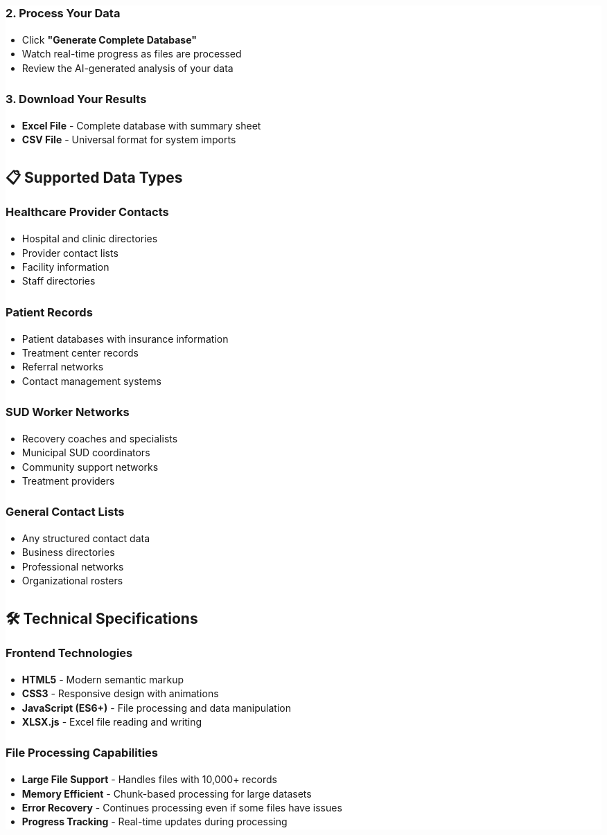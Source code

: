 ### 2. **Process Your Data**
- Click **"Generate Complete Database"**
- Watch real-time progress as files are processed
- Review the AI-generated analysis of your data

### 3. **Download Your Results**
- **Excel File** - Complete database with summary sheet
- **CSV File** - Universal format for system imports

## 📋 Supported Data Types

### Healthcare Provider Contacts
- Hospital and clinic directories
- Provider contact lists
- Facility information
- Staff directories

### Patient Records
- Patient databases with insurance information
- Treatment center records
- Referral networks
- Contact management systems

### SUD Worker Networks
- Recovery coaches and specialists
- Municipal SUD coordinators
- Community support networks
- Treatment providers

### General Contact Lists
- Any structured contact data
- Business directories
- Professional networks
- Organizational rosters

## 🛠️ Technical Specifications

### **Frontend Technologies**
- **HTML5** - Modern semantic markup
- **CSS3** - Responsive design with animations
- **JavaScript (ES6+)** - File processing and data manipulation
- **XLSX.js** - Excel file reading and writing

### **File Processing Capabilities**
- **Large File Support** - Handles files with 10,000+ records
- **Memory Efficient** - Chunk-based processing for large datasets
- **Error Recovery** - Continues processing even if some files have issues
- **Progress Tracking** - Real-time updates during processing
